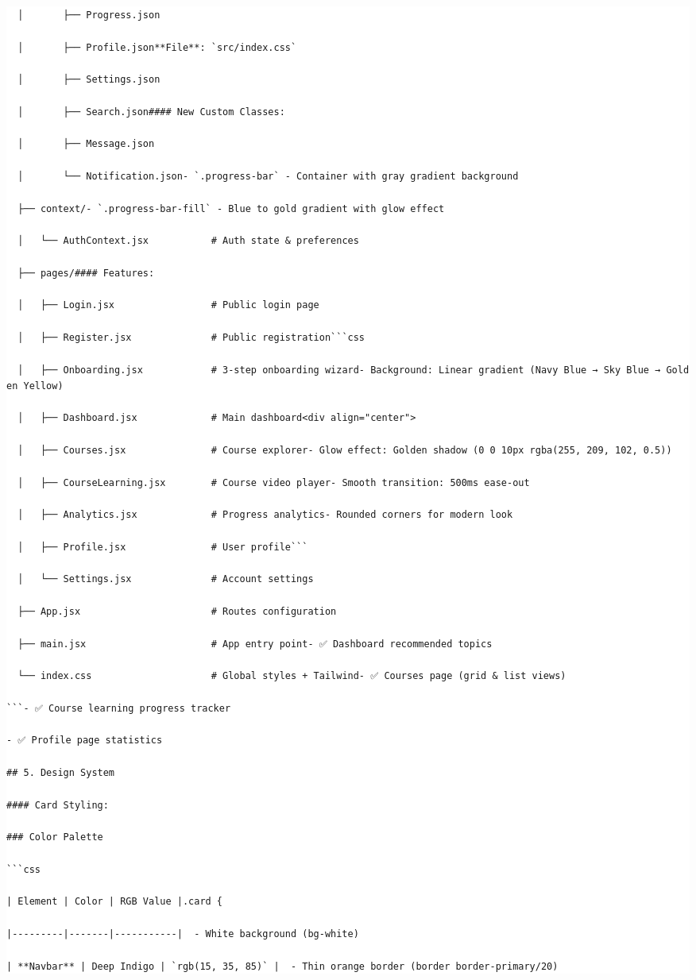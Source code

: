 ````env### 2. **CTA Buttons - Orange with Shadow**
  │       ├── Progress.json

  │       ├── Profile.json**File**: `src/index.css`

  │       ├── Settings.json

  │       ├── Search.json#### New Custom Classes:

  │       ├── Message.json

  │       └── Notification.json- `.progress-bar` - Container with gray gradient background

  ├── context/- `.progress-bar-fill` - Blue to gold gradient with glow effect

  │   └── AuthContext.jsx           # Auth state & preferences

  ├── pages/#### Features:

  │   ├── Login.jsx                 # Public login page

  │   ├── Register.jsx              # Public registration```css

  │   ├── Onboarding.jsx            # 3-step onboarding wizard- Background: Linear gradient (Navy Blue → Sky Blue → Golden Yellow)

  │   ├── Dashboard.jsx             # Main dashboard<div align="center">

  │   ├── Courses.jsx               # Course explorer- Glow effect: Golden shadow (0 0 10px rgba(255, 209, 102, 0.5))

  │   ├── CourseLearning.jsx        # Course video player- Smooth transition: 500ms ease-out

  │   ├── Analytics.jsx             # Progress analytics- Rounded corners for modern look

  │   ├── Profile.jsx               # User profile```

  │   └── Settings.jsx              # Account settings

  ├── App.jsx                       # Routes configuration

  ├── main.jsx                      # App entry point- ✅ Dashboard recommended topics

  └── index.css                     # Global styles + Tailwind- ✅ Courses page (grid & list views)

```- ✅ Course learning progress tracker

- ✅ Profile page statistics

## 5. Design System

#### Card Styling:

### Color Palette

```css

| Element | Color | RGB Value |.card {

|---------|-------|-----------|  - White background (bg-white)

| **Navbar** | Deep Indigo | `rgb(15, 35, 85)` |  - Thin orange border (border border-primary/20)

````